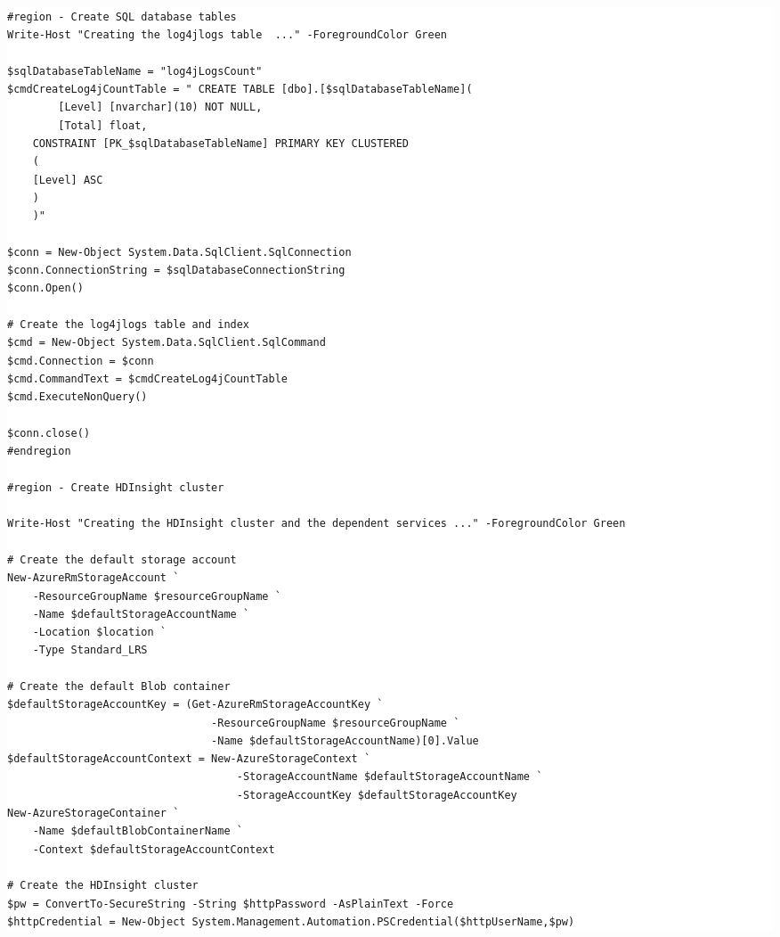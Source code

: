     #region - Create SQL database tables
    Write-Host "Creating the log4jlogs table  ..." -ForegroundColor Green
    
    $sqlDatabaseTableName = "log4jLogsCount"
    $cmdCreateLog4jCountTable = " CREATE TABLE [dbo].[$sqlDatabaseTableName](
            [Level] [nvarchar](10) NOT NULL,
            [Total] float,
        CONSTRAINT [PK_$sqlDatabaseTableName] PRIMARY KEY CLUSTERED
        (
        [Level] ASC
        )
        )"
    
    $conn = New-Object System.Data.SqlClient.SqlConnection
    $conn.ConnectionString = $sqlDatabaseConnectionString
    $conn.Open()
    
    # Create the log4jlogs table and index
    $cmd = New-Object System.Data.SqlClient.SqlCommand
    $cmd.Connection = $conn
    $cmd.CommandText = $cmdCreateLog4jCountTable
    $cmd.ExecuteNonQuery()
    
    $conn.close()
    #endregion
    
    #region - Create HDInsight cluster
    
    Write-Host "Creating the HDInsight cluster and the dependent services ..." -ForegroundColor Green
    
    # Create the default storage account
    New-AzureRmStorageAccount `
        -ResourceGroupName $resourceGroupName `
        -Name $defaultStorageAccountName `
        -Location $location `
        -Type Standard_LRS
    
    # Create the default Blob container
    $defaultStorageAccountKey = (Get-AzureRmStorageAccountKey `
                                    -ResourceGroupName $resourceGroupName `
                                    -Name $defaultStorageAccountName)[0].Value
    $defaultStorageAccountContext = New-AzureStorageContext `
                                        -StorageAccountName $defaultStorageAccountName `
                                        -StorageAccountKey $defaultStorageAccountKey 
    New-AzureStorageContainer `
        -Name $defaultBlobContainerName `
        -Context $defaultStorageAccountContext 
    
    # Create the HDInsight cluster
    $pw = ConvertTo-SecureString -String $httpPassword -AsPlainText -Force
    $httpCredential = New-Object System.Management.Automation.PSCredential($httpUserName,$pw)
    

[hdinsight-cmdlets-download]: http://go.microsoft.com/fwlink/?LinkID=325563
[azure-data-factory-pig-hive]: ../data-factory/data-factory-data-transformation-activities.md
[hdinsight-oozie-coordinator-time]: hdinsight-use-oozie-coordinator-time.md
[hdinsight-versions]:  hdinsight-component-versioning.md
[hdinsight-storage]: hdinsight-hadoop-use-blob-storage.md
[hdinsight-get-started]: hdinsight-hadoop-linux-tutorial-get-started.md
[hdinsight-admin-portal]: hdinsight-administer-use-management-portal.md
[hdinsight-use-sqoop]: hdinsight-use-sqoop.md
[hdinsight-provision]: hdinsight-provision-clusters.md
[hdinsight-admin-powershell]: hdinsight-administer-use-powershell.md
[hdinsight-upload-data]: hdinsight-upload-data.md
[hdinsight-use-mapreduce]: hdinsight-use-mapreduce.md
[hdinsight-use-hive]: hdinsight-use-hive.md
[hdinsight-use-pig]: hdinsight-use-pig.md
[hdinsight-storage]: hdinsight-hadoop-use-blob-storage.md
[hdinsight-develop-mapreduce]: hdinsight-develop-deploy-java-mapreduce-linux.md
[sqldatabase-create-configue]: ../sql-database-create-configure.md
[sqldatabase-get-started]: ../sql-database-get-started.md
[azure-management-portal]: https://portal.azure.com/
[azure-create-storageaccount]: ../storage-create-storage-account.md
[apache-hadoop]: http://hadoop.apache.org/
[apache-oozie-400]: http://oozie.apache.org/docs/4.0.0/
[apache-oozie-332]: http://oozie.apache.org/docs/3.3.2/
[powershell-download]: http://azure.microsoft.com/downloads/
[powershell-about-profiles]: http://go.microsoft.com/fwlink/?LinkID=113729
[powershell-install-configure]: ../powershell-install-configure.md
[powershell-start]: http://technet.microsoft.com/library/hh847889.aspx
[powershell-script]: https://technet.microsoft.com/en-us/library/ee176961.aspx
[cindygross-hive-tables]: http://blogs.msdn.com/b/cindygross/archive/2013/02/06/hdinsight-hive-internal-and-external-tables-intro.aspx
[img-workflow-diagram]: ./media/hdinsight-use-oozie/HDI.UseOozie.Workflow.Diagram.png
[img-preparation-output]: ./media/hdinsight-use-oozie/HDI.UseOozie.Preparation.Output1.png  
[img-runworkflow-output]: ./media/hdinsight-use-oozie/HDI.UseOozie.RunWF.Output.png
[technetwiki-hive-error]: http://social.technet.microsoft.com/wiki/contents/articles/23047.hdinsight-hive-error-unable-to-rename.aspx